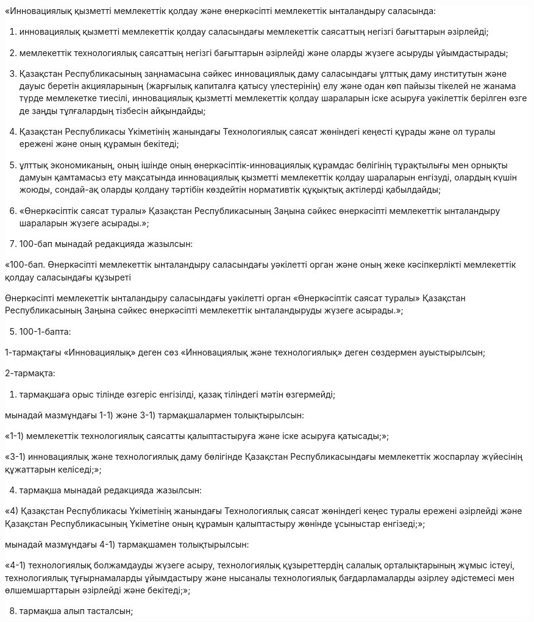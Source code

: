 «Инновациялық қызметті мемлекеттік қолдау және өнеркәсіпті мемлекеттік ынталандыру саласында:

1) инновациялық қызметті мемлекеттік қолдау саласындағы мемлекеттік саясаттың негізгі бағыттарын әзірлейді;

2) мемлекеттік технологиялық саясаттың негізгі бағыттарын әзірлейді және оларды жүзеге асыруды ұйымдастырады;

3) Қазақстан Республикасының заңнамасына сәйкес инновациялық даму саласындағы ұлттық даму институтын және дауыс беретін акцияларының (жарғылық капиталға қатысу үлестерінің) елу және одан көп пайызы тікелей не жанама түрде мемлекетке тиесілі, инновациялық қызметті мемлекеттік қолдау шараларын іске асыруға уәкілеттік берілген өзге де заңды тұлғалардың тізбесін айқындайды;

4) Қазақстан Республикасы Үкіметінің жанындағы Технологиялық саясат жөніндегі кеңесті құрады және ол туралы ережені және оның құрамын бекітеді;

5) ұлттық экономиканың, оның ішінде оның өнеркәсіптік-инновациялық құрамдас бөлігінің тұрақтылығы мен орнықты дамуын қамтамасыз ету мақсатында инновациялық қызметті мемлекеттік қолдау шараларын енгізуді, олардың күшін жоюды, сондай-ақ оларды қолдану тәртібін көздейтін нормативтік құқықтық актілерді қабылдайды;

6) «Өнеркәсіптік саясат туралы» Қазақстан Республикасының Заңына сәйкес өнеркәсіпті мемлекеттік ынталандыру шараларын жүзеге асырады.»;

4) 100-бап мынадай редакцияда жазылсын:

«100-бап. Өнеркәсіпті мемлекеттік ынталандыру саласындағы  уәкілетті орган және оның жеке кәсіпкерлікті  мемлекеттік қолдау саласындағы құзыреті

Өнеркәсіпті мемлекеттік ынталандыру саласындағы уәкілетті орган «Өнеркәсіптік саясат туралы» Қазақстан Республикасының Заңына сәйкес өнеркәсіпті мемлекеттік ынталандыруды жүзеге асырады.»;

5) 100-1-бапта:

1-тармақтағы «Инновациялық» деген сөз «Инновациялық және технологиялық» деген сөздермен ауыстырылсын;

2-тармақта:

1) тармақшаға орыс тілінде өзгеріс енгізілді, қазақ тіліндегі мәтін өзгермейді;

мынадай мазмұндағы 1-1) және 3-1) тармақшалармен толықтырылсын:

«1-1) мемлекеттік технологиялық саясатты қалыптастыруға және іске асыруға қатысады;»;

«3-1) инновациялық және технологиялық даму бөлігінде Қазақстан Республикасындағы мемлекеттік жоспарлау жүйесінің құжаттарын келіседі;»;

4) тармақша мынадай редакцияда жазылсын:

«4) Қазақстан Республикасы Үкіметінің жанындағы Технологиялық саясат жөніндегі кеңес туралы ережені әзірлейді және Қазақстан Республикасының Үкіметіне оның құрамын қалыптастыру жөнінде ұсыныстар енгізеді;»;

мынадай мазмұндағы 4-1) тармақшамен толықтырылсын:

«4-1) технологиялық болжамдауды жүзеге асыру, технологиялық құзыреттердің салалық орталықтарының жұмыс істеуі, технологиялық тұғырнамаларды ұйымдастыру және нысаналы технологиялық бағдарламаларды әзірлеу әдістемесі мен өлшемшарттарын әзірлейді және бекітеді;»;

8) тармақша алып тасталсын;
